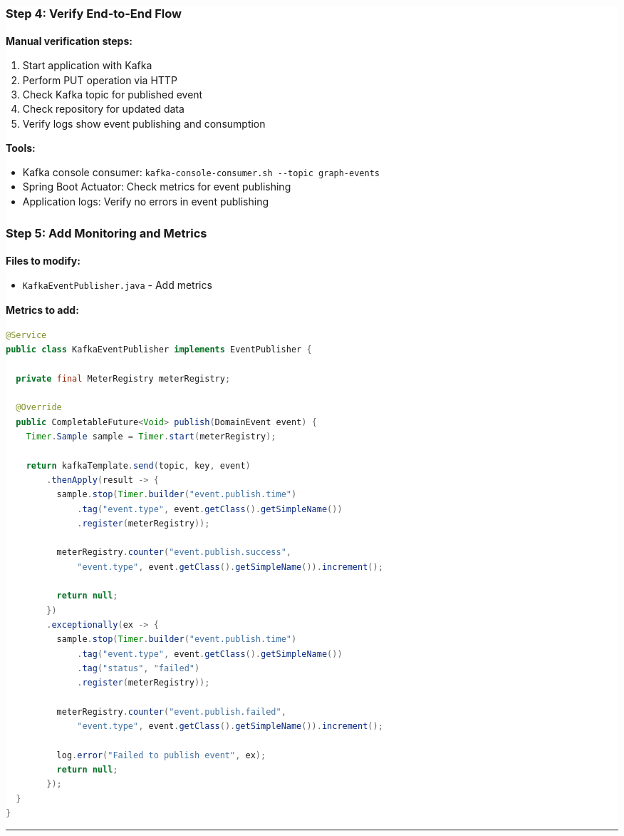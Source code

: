 ### Step 4: Verify End-to-End Flow

**Manual verification steps:**
1. Start application with Kafka
2. Perform PUT operation via HTTP
3. Check Kafka topic for published event
4. Check repository for updated data
5. Verify logs show event publishing and consumption

**Tools:**
- Kafka console consumer: `kafka-console-consumer.sh --topic graph-events`
- Spring Boot Actuator: Check metrics for event publishing
- Application logs: Verify no errors in event publishing

### Step 5: Add Monitoring and Metrics

**Files to modify:**
- `KafkaEventPublisher.java` - Add metrics

**Metrics to add:**
```java
@Service
public class KafkaEventPublisher implements EventPublisher {

  private final MeterRegistry meterRegistry;

  @Override
  public CompletableFuture<Void> publish(DomainEvent event) {
    Timer.Sample sample = Timer.start(meterRegistry);

    return kafkaTemplate.send(topic, key, event)
        .thenApply(result -> {
          sample.stop(Timer.builder("event.publish.time")
              .tag("event.type", event.getClass().getSimpleName())
              .register(meterRegistry));

          meterRegistry.counter("event.publish.success",
              "event.type", event.getClass().getSimpleName()).increment();

          return null;
        })
        .exceptionally(ex -> {
          sample.stop(Timer.builder("event.publish.time")
              .tag("event.type", event.getClass().getSimpleName())
              .tag("status", "failed")
              .register(meterRegistry));

          meterRegistry.counter("event.publish.failed",
              "event.type", event.getClass().getSimpleName()).increment();

          log.error("Failed to publish event", ex);
          return null;
        });
  }
}
```

---